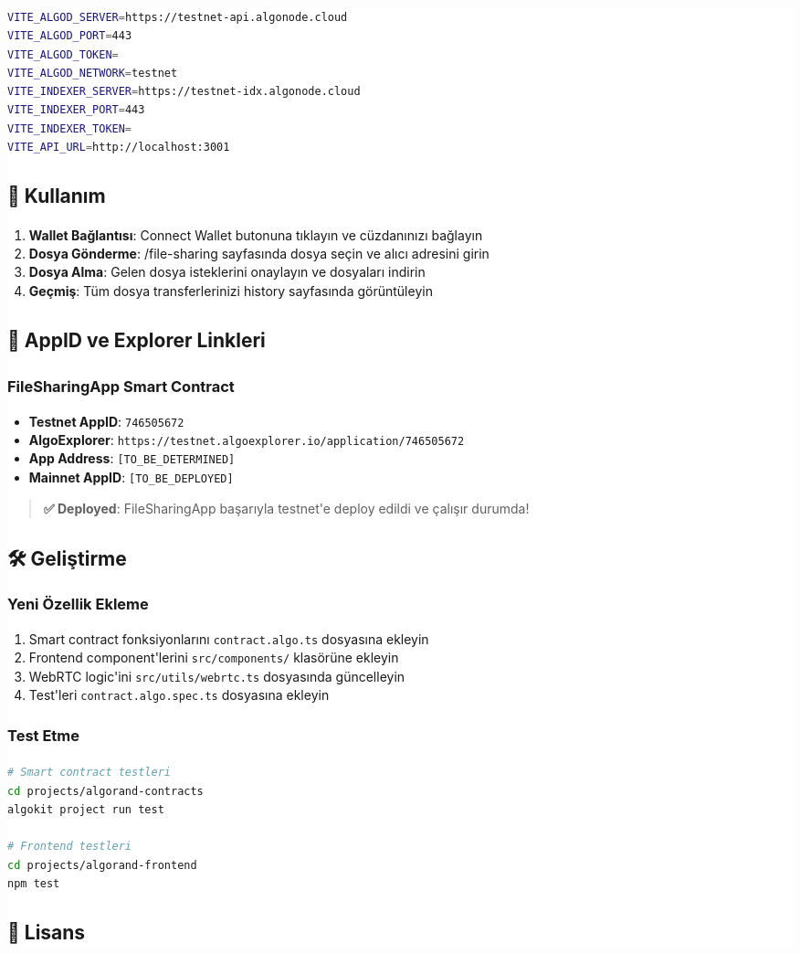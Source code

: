 ```bash
VITE_ALGOD_SERVER=https://testnet-api.algonode.cloud
VITE_ALGOD_PORT=443
VITE_ALGOD_TOKEN=
VITE_ALGOD_NETWORK=testnet
VITE_INDEXER_SERVER=https://testnet-idx.algonode.cloud
VITE_INDEXER_PORT=443
VITE_INDEXER_TOKEN=
VITE_API_URL=http://localhost:3001
```

## 📱 Kullanım

1. **Wallet Bağlantısı**: Connect Wallet butonuna tıklayın ve cüzdanınızı bağlayın
2. **Dosya Gönderme**: /file-sharing sayfasında dosya seçin ve alıcı adresini girin
3. **Dosya Alma**: Gelen dosya isteklerini onaylayın ve dosyaları indirin
4. **Geçmiş**: Tüm dosya transferlerinizi history sayfasında görüntüleyin

## 🔗 AppID ve Explorer Linkleri

### FileSharingApp Smart Contract

- **Testnet AppID**: `746505672`
- **AlgoExplorer**: `https://testnet.algoexplorer.io/application/746505672`
- **App Address**: `[TO_BE_DETERMINED]`
- **Mainnet AppID**: `[TO_BE_DEPLOYED]`

> **✅ Deployed**: FileSharingApp başarıyla testnet'e deploy edildi ve çalışır durumda!

## 🛠️ Geliştirme

### Yeni Özellik Ekleme

1. Smart contract fonksiyonlarını `contract.algo.ts` dosyasına ekleyin
2. Frontend component'lerini `src/components/` klasörüne ekleyin
3. WebRTC logic'ini `src/utils/webrtc.ts` dosyasında güncelleyin
4. Test'leri `contract.algo.spec.ts` dosyasına ekleyin

### Test Etme

```bash
# Smart contract testleri
cd projects/algorand-contracts
algokit project run test

# Frontend testleri
cd projects/algorand-frontend
npm test
```

## 📄 Lisans
